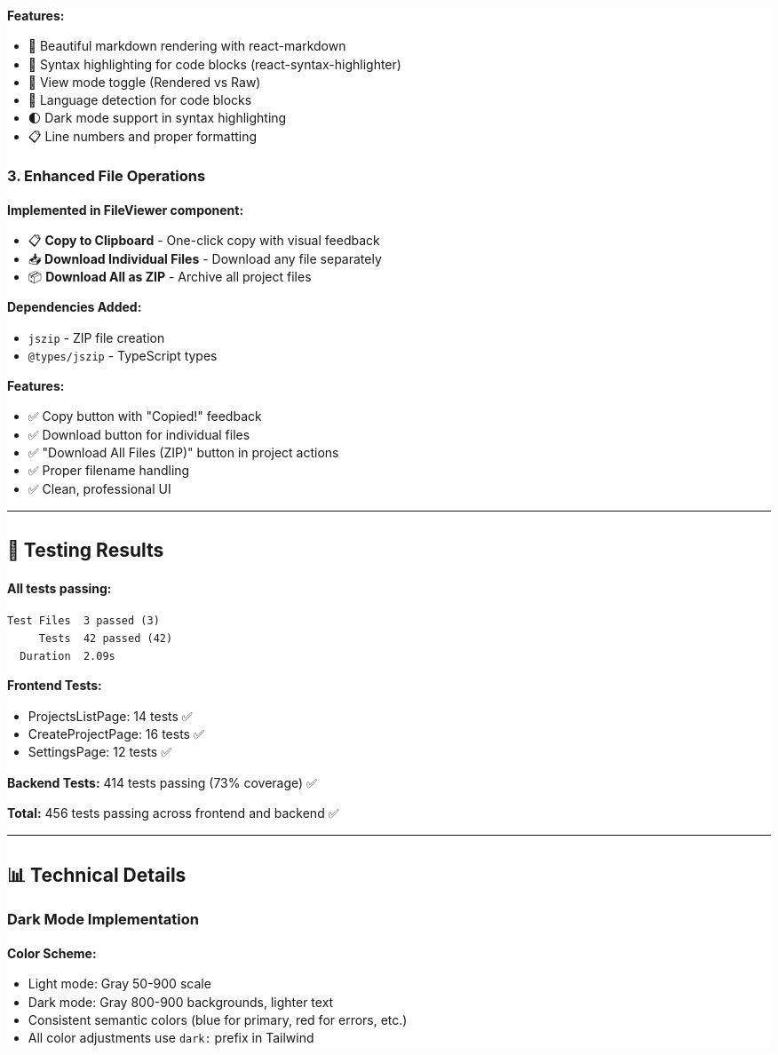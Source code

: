 **Features:**
- 📝 Beautiful markdown rendering with react-markdown
- 🎨 Syntax highlighting for code blocks (react-syntax-highlighter)
- 🔄 View mode toggle (Rendered vs Raw)
- 🌈 Language detection for code blocks
- 🌓 Dark mode support in syntax highlighting
- 📋 Line numbers and proper formatting

### 3. Enhanced File Operations

**Implemented in FileViewer component:**
- 📋 **Copy to Clipboard** - One-click copy with visual feedback
- 📥 **Download Individual Files** - Download any file separately
- 📦 **Download All as ZIP** - Archive all project files

**Dependencies Added:**
- `jszip` - ZIP file creation
- `@types/jszip` - TypeScript types

**Features:**
- ✅ Copy button with "Copied!" feedback
- ✅ Download button for individual files
- ✅ "Download All Files (ZIP)" button in project actions
- ✅ Proper filename handling
- ✅ Clean, professional UI

---

## 🧪 Testing Results

**All tests passing:**
```
Test Files  3 passed (3)
     Tests  42 passed (42)
  Duration  2.09s
```

**Frontend Tests:**
- ProjectsListPage: 14 tests ✅
- CreateProjectPage: 16 tests ✅
- SettingsPage: 12 tests ✅

**Backend Tests:** 414 tests passing (73% coverage) ✅

**Total:** 456 tests passing across frontend and backend ✅

---

## 📊 Technical Details

### Dark Mode Implementation

**Color Scheme:**
- Light mode: Gray 50-900 scale
- Dark mode: Gray 800-900 backgrounds, lighter text
- Consistent semantic colors (blue for primary, red for errors, etc.)
- All color adjustments use `dark:` prefix in Tailwind
